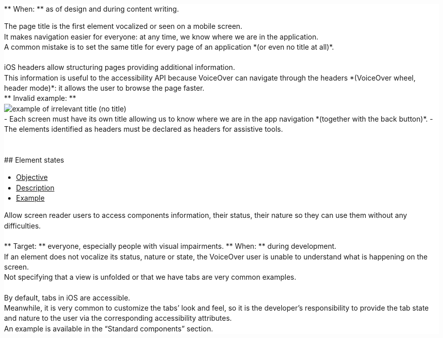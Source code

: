 ** When: ** as of design and during content writing.
</div>
<div class="tab-pane" id="titleAndHeaders-Description" role="tabpanel" >
The page title is the first element vocalized or seen on a mobile screen.
</br>It makes navigation easier for everyone: at any time, we know where we are in the application.
</br>A common mistake is to set the same title for every page of an application *(or even no title at all)*.
</br></br>iOS headers allow structuring pages providing additional information.
</br>This information is useful to the accessibility API because VoiceOver can navigate through the headers *(VoiceOver wheel, header mode)*: it allows the user to browse the page faster.
</div>
<div class="tab-pane" id="titleAndHeaders-Examples" role="tabpanel" >
** Invalid example: **
</br><img src="./images/header_ios.png" alt="example of irrelevant title (no title)" width="300">
</div>
<div class="tab-pane" id="titleAndHeaders-Check" role="tabpanel" >
- Each screen must have its own title allowing us to know where we are in the app navigation *(together with the back button)*.
- The elements identified as headers must be declared as headers for assistive tools.
</div>
</div></br></br>
## Element states
<ul class="nav nav-tabs" role="tablist">
    <li class="nav-item">
        <a class="nav-link active"
           data-toggle="tab" 
           href="#eltStates-Objectives" 
           role="tab" 
           aria-selected="true">Objective</a>
    </li>
    <li class="nav-item">
        <a class="nav-link" 
           data-toggle="tab" 
           href="#eltStates-Description" 
           role="tab" 
           aria-selected="false">Description</a>
    </li>
    <li class="nav-item">
        <a class="nav-link" 
           data-toggle="tab" 
           href="#eltStates-Examples" 
           role="tab" 
           aria-selected="false">Example</a>
    </li>
</ul><div class="tab-content">
<div class="tab-pane show active"
     id="eltStates-Objectives"
     role="tabpanel">
Allow screen reader users to access components information, their status, their nature so they can use them without any difficulties.
</br></br>** Target: ** everyone, especially people with visual impairments.  
** When: ** during development.
</div>
<div class="tab-pane" id="eltStates-Description" role="tabpanel" >
If an element does not vocalize its status, nature or state, the VoiceOver user is unable to understand what is happening on the screen.
</br>Not specifying that a view is unfolded or that we have tabs are very common examples.
</br></br>By default, tabs in iOS are accessible.
</br>Meanwhile, it is very common to customize the tabs’ look and feel, so it is the developer’s responsibility to provide the tab state and nature to the user via the corresponding accessibility attributes.
</br>An example is available in the “Standard components” section.